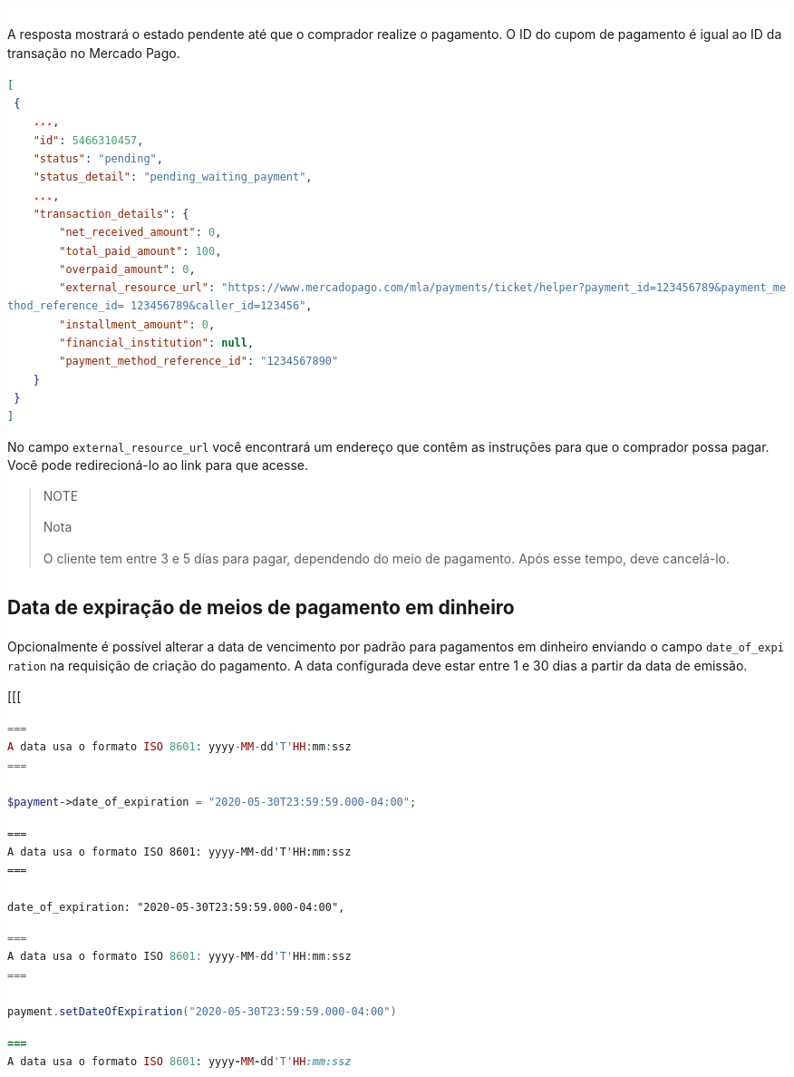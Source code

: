 <br>
A resposta mostrará o estado pendente até que o comprador realize o pagamento. O ID do cupom de pagamento é igual ao ID da transação no Mercado Pago.

```json
[
 {
    ...,
    "id": 5466310457,
    "status": "pending",
    "status_detail": "pending_waiting_payment",
    ...,
    "transaction_details": {
        "net_received_amount": 0,
        "total_paid_amount": 100,
        "overpaid_amount": 0,
        "external_resource_url": "https://www.mercadopago.com/mla/payments/ticket/helper?payment_id=123456789&payment_method_reference_id= 123456789&caller_id=123456",
        "installment_amount": 0,
        "financial_institution": null,
        "payment_method_reference_id": "1234567890"
    }
 }
]
```

No campo `external_resource_url` você encontrará um endereço que contêm as instruções para que o comprador possa pagar. Você pode redirecioná-lo ao link para que acesse.

> NOTE
>
> Nota
>
> O cliente tem entre 3 e 5 días para pagar, dependendo do meio de pagamento. Após esse tempo, deve cancelá-lo.

## Data de expiração de meios de pagamento em dinheiro

Opcionalmente é possível alterar a data de vencimento por padrão para pagamentos em dinheiro enviando o campo `date_of_expiration` na requisição de criação do pagamento. A data configurada deve estar entre 1 e 30 dias a partir da data de emissão.

[[[
```php
===
A data usa o formato ISO 8601: yyyy-MM-dd'T'HH:mm:ssz
===

$payment->date_of_expiration = "2020-05-30T23:59:59.000-04:00";
```
```node
===
A data usa o formato ISO 8601: yyyy-MM-dd'T'HH:mm:ssz
===

date_of_expiration: "2020-05-30T23:59:59.000-04:00",
```
```java
===
A data usa o formato ISO 8601: yyyy-MM-dd'T'HH:mm:ssz
===

payment.setDateOfExpiration("2020-05-30T23:59:59.000-04:00")
```
```ruby
===
A data usa o formato ISO 8601: yyyy-MM-dd'T'HH:mm:ssz
```